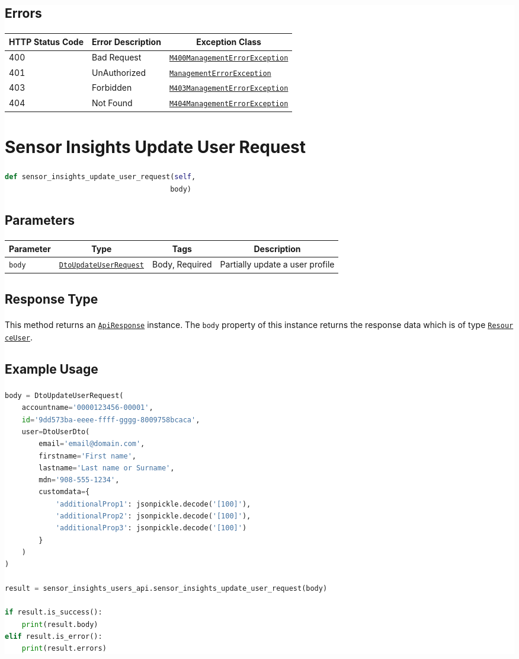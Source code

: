 ## Errors

| HTTP Status Code | Error Description | Exception Class |
|  --- | --- | --- |
| 400 | Bad Request | [`M400ManagementErrorException`](../../doc/models/m400-management-error-exception.md) |
| 401 | UnAuthorized | [`ManagementErrorException`](../../doc/models/management-error-exception.md) |
| 403 | Forbidden | [`M403ManagementErrorException`](../../doc/models/m403-management-error-exception.md) |
| 404 | Not Found | [`M404ManagementErrorException`](../../doc/models/m404-management-error-exception.md) |


# Sensor Insights Update User Request

```python
def sensor_insights_update_user_request(self,
                                       body)
```

## Parameters

| Parameter | Type | Tags | Description |
|  --- | --- | --- | --- |
| `body` | [`DtoUpdateUserRequest`](../../doc/models/dto-update-user-request.md) | Body, Required | Partially update a user profile |

## Response Type

This method returns an [`ApiResponse`](../../doc/api-response.md) instance. The `body` property of this instance returns the response data which is of type [`ResourceUser`](../../doc/models/resource-user.md).

## Example Usage

```python
body = DtoUpdateUserRequest(
    accountname='0000123456-00001',
    id='9dd573ba-eeee-ffff-gggg-8009758bcaca',
    user=DtoUserDto(
        email='email@domain.com',
        firstname='First name',
        lastname='Last name or Surname',
        mdn='908-555-1234',
        customdata={
            'additionalProp1': jsonpickle.decode('[100]'),
            'additionalProp2': jsonpickle.decode('[100]'),
            'additionalProp3': jsonpickle.decode('[100]')
        }
    )
)

result = sensor_insights_users_api.sensor_insights_update_user_request(body)

if result.is_success():
    print(result.body)
elif result.is_error():
    print(result.errors)
```
